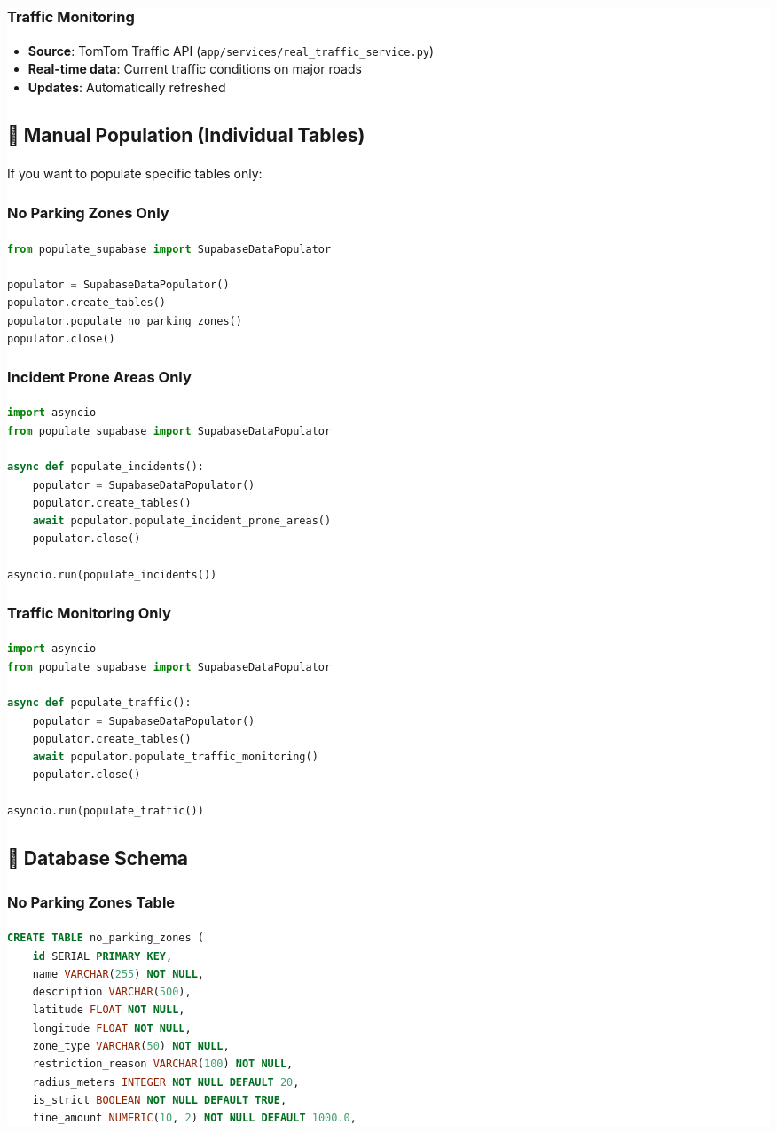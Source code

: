 ### Traffic Monitoring
- **Source**: TomTom Traffic API (`app/services/real_traffic_service.py`)
- **Real-time data**: Current traffic conditions on major roads
- **Updates**: Automatically refreshed

## 🔧 Manual Population (Individual Tables)

If you want to populate specific tables only:

### No Parking Zones Only
```python
from populate_supabase import SupabaseDataPopulator

populator = SupabaseDataPopulator()
populator.create_tables()
populator.populate_no_parking_zones()
populator.close()
```

### Incident Prone Areas Only
```python
import asyncio
from populate_supabase import SupabaseDataPopulator

async def populate_incidents():
    populator = SupabaseDataPopulator()
    populator.create_tables()
    await populator.populate_incident_prone_areas()
    populator.close()

asyncio.run(populate_incidents())
```

### Traffic Monitoring Only
```python
import asyncio
from populate_supabase import SupabaseDataPopulator

async def populate_traffic():
    populator = SupabaseDataPopulator()
    populator.create_tables()
    await populator.populate_traffic_monitoring()
    populator.close()

asyncio.run(populate_traffic())
```

## 📝 Database Schema

### No Parking Zones Table
```sql
CREATE TABLE no_parking_zones (
    id SERIAL PRIMARY KEY,
    name VARCHAR(255) NOT NULL,
    description VARCHAR(500),
    latitude FLOAT NOT NULL,
    longitude FLOAT NOT NULL,
    zone_type VARCHAR(50) NOT NULL,
    restriction_reason VARCHAR(100) NOT NULL,
    radius_meters INTEGER NOT NULL DEFAULT 20,
    is_strict BOOLEAN NOT NULL DEFAULT TRUE,
    fine_amount NUMERIC(10, 2) NOT NULL DEFAULT 1000.0,
```